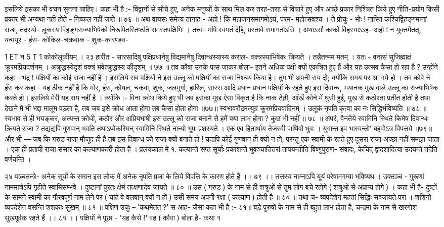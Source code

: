 इसलिये इसका भी वचन सुनना चाहिए। कहा भी है :- 
विद्वानों से सोचे हुए, अनेक मनुष्यों के साथ मिल कर तरह-तरह से विचारे 
हुए और अच्छे प्रकार निश्चित किये हुए नीति-प्रयोग किसी प्रकार भी अन्यथा नहीं होते - निष्फल नहीं जाते ॥ ७६ ॥ 
अथ वायसः समेत्य तानाह - अहो ! किं महाजनसमागमोऽयं, परम- महोत्सवश्च । ते प्रोचुः - भोः ! नास्ति कश्चिद्विहङ्गमानां राजा, तदस्यो- लूकस्य विहङ्गराज्याभिषेको निरूपितस्तिष्ठति समस्तपक्षिभिः । तत्त्व- मपि स्वमतं देहि, प्रस्तावे समागतोऽसि । अथाऽसौ काको विहस्याऽऽह- अहो ! न युक्तमेतत्, यन्मयूर - हंस- कोकिल-चक्रवाक - शुक-कारण्डव- 
 
1 
ET 
न 
5 
T 
1 
कोकोलूकीयम् । 
२३ 
हारीत - सारसादिषु पक्षिप्रधानेषु विद्यमानेषु दिवान्धस्यास्य कराल- वक्त्रस्याभिषेकः क्रियते । तन्नैतन्मम मतम् । यतः - वनासं सुजिह्माक्षं क्रूरमप्रियदर्शनम् । 
अक्रुद्धस्येदृशं वक्त्रं भवेत्क्रुद्धस्य कीदृशम् ॥ ७७ ॥ 
तव कौवा उनके पास जाकर बोला- इतने अधिक पक्षी क्यों एकत्रित हुए हैं और यह उत्सव कैसा हो रहा है ? उन्होंने कहा - भद्र ! पक्षियों का कोई राजा नहीं है । इसलिये सब पक्षियों ने इस उल्लू को पक्षियों का राजा निश्चय किया है। तुम भी अपनी राय दो; क्योंकि समय पर आ गये हो । तव कोवे ने हँस कर कहा - यह ठीक नहीं है कि मोर, हंस, कोयल, चकवा, शुक, जलमुर्गा, हारिल, सारस आदि प्रधान प्रधान पक्षियों के रहते हुए इस दिवान्ध, भयानक मुख वाले उल्लू का राज्याभिषेक करते हो। इसलिये मेरी यह राय नहीं है । क्योंकि :- 
विना क्रोध किये हुए भी जब इसका मुख ऐसा विकृत है कि नाक टेढ़ी, आँखें कोने में घुसी हुई, मुख से कठोरता प्रतीत होती है तथा देखने में भी भद्दा मालूम पड़ता है, तब जब इसे क्रोध आता होगा तब कैसा होता होगा ॥७७॥ 
स्वभावरौद्रमत्युग्रं क्रूरमप्रियवादिनम् । 
उलूकं नृपति कृत्वा का नः सिद्धिर्भविष्यति ॥ ७८ ॥ स्वभाव से ही भयङ्कर, अत्यन्त क्रोधी, कठोर और अप्रियभाषी इस उल्लू को राजा बनाने से हमें क्या लाभ होगा ? कुछ भी नहीं ॥ ७८ ॥ 
अपरं, वैनतेये स्वामिनि स्थिते किमेष दिवान्धः क्रियते राजा ? तद्यद्यपि गुणवान् भवति तथाऽप्येकस्मिन् स्वामिनि स्थिते नान्यो भूपः प्रशस्यते । 
एक एव हितार्थाय तेजस्वी पार्थिवो भुवः । 
युगान्त इव भास्वन्तो' बहवोऽत्र विपत्तये ॥७९॥ 
और भी — जब कि गरुड़ राजा मौजूद ही हैं तब इस दिवान्ध को राजा क्यों बनाते हो ! यद्यपि कोई गुणवान् ही क्यों न हो, परन्तु एक स्वामी कें रहते हुए दूसरा राजा अच्छा नहीं समझा जाता । 
एक ही प्रतापी राजा संसार का कल्याणकारी होता है । प्रलयकाल में 
१. कल्पान्ते सप्त सूर्याः प्रकाशन्ते भुवञ्चातितरां तापयन्तीति विष्णुपुराण- 
संवादः, केचिद् द्वादशादित्या उदयन्ते तदेति वर्णयन्ति । 
 
२४ 
पञ्चतन्त्रे- 
अनेक सूर्यो के समान इस लोक में अनेक नृपति प्रजा के लिये विपत्ति के 
कारण होते हैं ।। ७९ ।। 
तत्तस्य नाम्नाऽपि यूयं परेषामगम्या भविष्यथ । उक्तञ्च - 
गुरूणां नाममात्रेऽपि गृहीते स्वामिसम्भवे । 
दुष्टानां पुरतः क्षेमं तत्क्षणादेव जायते ॥ ८० ॥ 
उस ( गरुड़ ) के नाम से ही शत्रुओं से तुम लोग बचे रहोगे ( शत्रुओं से अप्राप्य होगे ) । कहा भी है- 
दुष्टों के सामने स्वामी का गौरवपूर्ण नाम लेने पर ( चाहे वे वलवान् क्यों न हों ) उसी समय अपनी रक्षा ( कल्याण ) होती है ॥ ८० ॥ 
तथा च- 
व्यपदेशेन महतां सिद्धिः सञ्जायते परा । शशिनो व्यपदेशेन वसन्ति शशकाः सुखम् ॥ ८१ ॥ 
पक्षिण उचुः – 'कथमेतत् ?' स आह- 
जैसा कहा भी है :- 
८१॥ 
बड़े पुरुषों के नाम से ही बहुत लाभ होता है, चन्द्रमा के नाम से खरगोश सुखपूर्वक रहते हैं ।। ८१ ।। 
पक्षियों ने पूछा - 'यह कैसे !' वह ( कौवा ) बोला है- 
कथा १ 